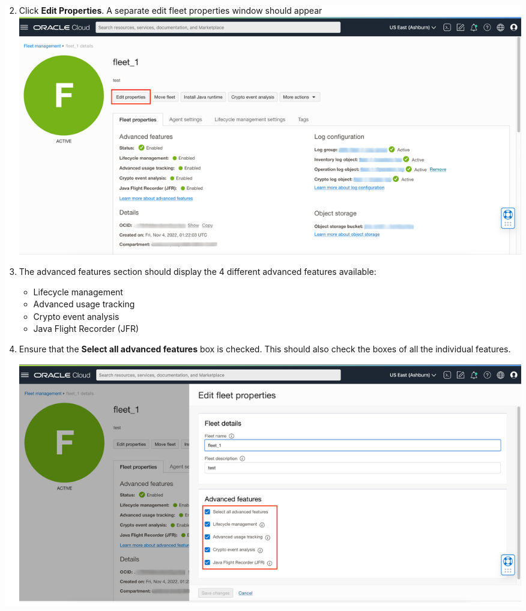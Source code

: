 2. Click **Edit Properties**. A separate edit fleet properties window should appear
   ![image of edit fleet properties](images/fleet-edit-properties.png)

3. The advanced features section should display the 4 different advanced features available:
   * Lifecycle management
   * Advanced usage tracking
   * Crypto event analysis
   * Java Flight Recorder (JFR)

4. Ensure that the **Select all advanced features** box is checked. This should also check the boxes of all the individual features.
    
    ![image of edit fleet properties detail](images/fleet-edit-properties-detail.png)
